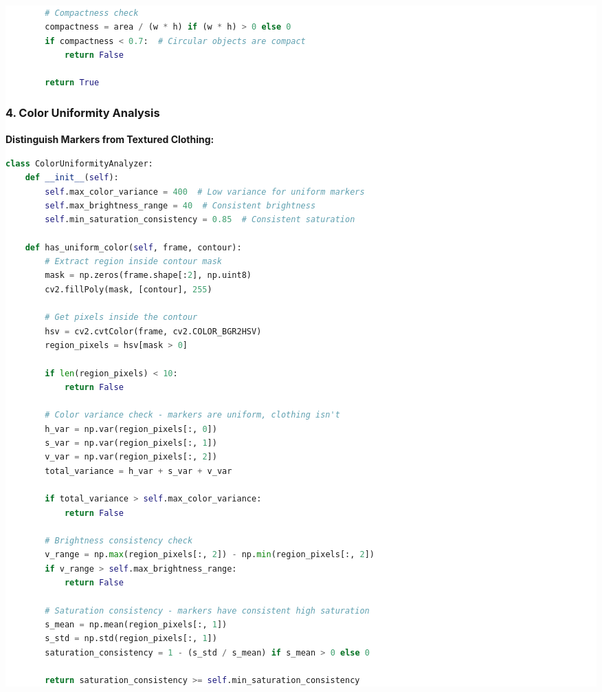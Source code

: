 ```python
        # Compactness check
        compactness = area / (w * h) if (w * h) > 0 else 0
        if compactness < 0.7:  # Circular objects are compact
            return False
            
        return True
```

### 4. Color Uniformity Analysis

**Distinguish Markers from Textured Clothing:**
```python
class ColorUniformityAnalyzer:
    def __init__(self):
        self.max_color_variance = 400  # Low variance for uniform markers
        self.max_brightness_range = 40  # Consistent brightness
        self.min_saturation_consistency = 0.85  # Consistent saturation
        
    def has_uniform_color(self, frame, contour):
        # Extract region inside contour mask
        mask = np.zeros(frame.shape[:2], np.uint8)
        cv2.fillPoly(mask, [contour], 255)
        
        # Get pixels inside the contour
        hsv = cv2.cvtColor(frame, cv2.COLOR_BGR2HSV)
        region_pixels = hsv[mask > 0]
        
        if len(region_pixels) < 10:
            return False
            
        # Color variance check - markers are uniform, clothing isn't
        h_var = np.var(region_pixels[:, 0])
        s_var = np.var(region_pixels[:, 1])  
        v_var = np.var(region_pixels[:, 2])
        total_variance = h_var + s_var + v_var
        
        if total_variance > self.max_color_variance:
            return False
            
        # Brightness consistency check
        v_range = np.max(region_pixels[:, 2]) - np.min(region_pixels[:, 2])
        if v_range > self.max_brightness_range:
            return False
            
        # Saturation consistency - markers have consistent high saturation
        s_mean = np.mean(region_pixels[:, 1])
        s_std = np.std(region_pixels[:, 1])
        saturation_consistency = 1 - (s_std / s_mean) if s_mean > 0 else 0
        
        return saturation_consistency >= self.min_saturation_consistency
```
